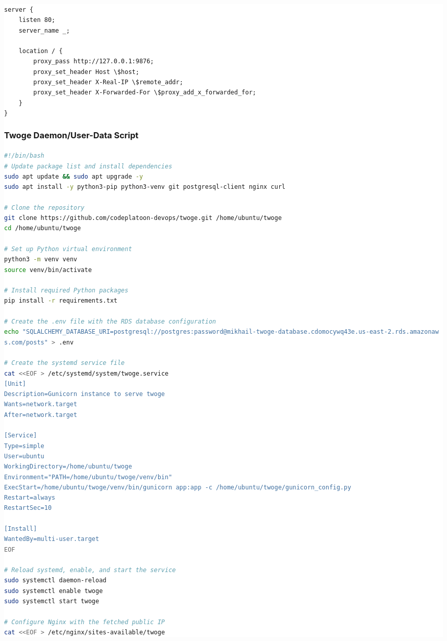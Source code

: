 ```nginx
server {
    listen 80;
    server_name _;

    location / {
        proxy_pass http://127.0.0.1:9876;
        proxy_set_header Host \$host;
        proxy_set_header X-Real-IP \$remote_addr;
        proxy_set_header X-Forwarded-For \$proxy_add_x_forwarded_for;
    }
}
```

### Twoge Daemon/User-Data Script

```bash
#!/bin/bash
# Update package list and install dependencies
sudo apt update && sudo apt upgrade -y
sudo apt install -y python3-pip python3-venv git postgresql-client nginx curl

# Clone the repository
git clone https://github.com/codeplatoon-devops/twoge.git /home/ubuntu/twoge
cd /home/ubuntu/twoge

# Set up Python virtual environment
python3 -m venv venv
source venv/bin/activate

# Install required Python packages
pip install -r requirements.txt

# Create the .env file with the RDS database configuration
echo "SQLALCHEMY_DATABASE_URI=postgresql://postgres:password@mikhail-twoge-database.cdomocywq43e.us-east-2.rds.amazonaws.com/posts" > .env

# Create the systemd service file
cat <<EOF > /etc/systemd/system/twoge.service
[Unit]
Description=Gunicorn instance to serve twoge
Wants=network.target
After=network.target

[Service]
Type=simple
User=ubuntu
WorkingDirectory=/home/ubuntu/twoge
Environment="PATH=/home/ubuntu/twoge/venv/bin"
ExecStart=/home/ubuntu/twoge/venv/bin/gunicorn app:app -c /home/ubuntu/twoge/gunicorn_config.py
Restart=always
RestartSec=10

[Install]
WantedBy=multi-user.target
EOF

# Reload systemd, enable, and start the service
sudo systemctl daemon-reload
sudo systemctl enable twoge
sudo systemctl start twoge

# Configure Nginx with the fetched public IP
cat <<EOF > /etc/nginx/sites-available/twoge
```